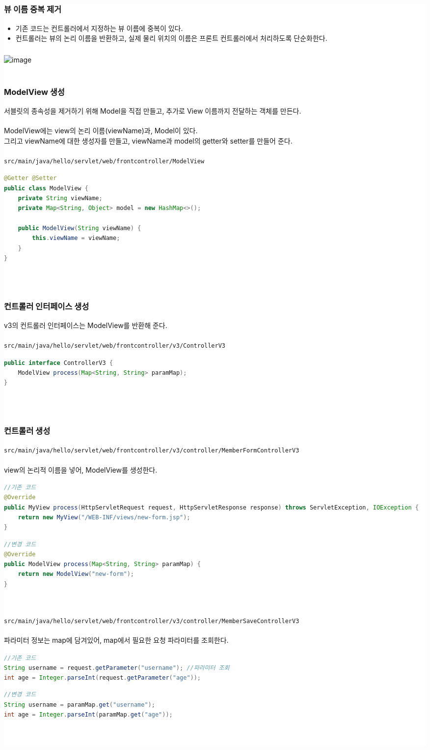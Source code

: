 ### 뷰 이름 중복 제거
- 기존 코드는 컨트롤러에서 지정하는 뷰 이름에 중복이 있다.
- 컨트롤러는 뷰의 논리 이름을 반환하고, 실제 물리 위치의 이름은 프론트 컨트롤러에서 처리하도록 단순화한다.
##### 
![image](https://github.com/jang9205/spring_study/assets/123082616/51a902e4-c409-4c33-a939-1251e8822725)<br/><br/>
### ModelView 생성
서블릿의 종속성을 제거하기 위해 Model을 직접 만들고, 추가로 View 이름까지 전달하는 객체를 만든다.<br/><br/>
ModelView에는 view의 논리 이름(viewName)과, Model이 있다.<br/>
그리고 viewName에 대한 생성자를 만들고, viewName과 model의 getter와 setter를 만들어 준다.<br/><br/>
`src/main/java/hello/servlet/web/frontcontroller/ModelView`
```java
@Getter @Setter
public class ModelView {
    private String viewName;
    private Map<String, Object> model = new HashMap<>();

    public ModelView(String viewName) {
        this.viewName = viewName;
    }
}
```
<br/><br/>
### 컨트롤러 인터페이스 생성
v3의 컨트롤러 인터페이스는 ModelView를 반환해 준다.<br/><br/>
`src/main/java/hello/servlet/web/frontcontroller/v3/ControllerV3`
```java
public interface ControllerV3 {
    ModelView process(Map<String, String> paramMap);
}
```
<br/><br/>
### 컨트롤러 생성
`src/main/java/hello/servlet/web/frontcontroller/v3/controller/MemberFormControllerV3`<br/><br/>
view의 논리적 이름을 넣어, ModelView를 생성한다.
```java
//기존 코드
@Override
public MyView process(HttpServletRequest request, HttpServletResponse response) throws ServletException, IOException {
    return new MyView("/WEB-INF/views/new-form.jsp");
}
```
```java
//변경 코드
@Override
public ModelView process(Map<String, String> paramMap) {
    return new ModelView("new-form");
}
```
<br/><br/>
`src/main/java/hello/servlet/web/frontcontroller/v3/controller/MemberSaveControllerV3`<br/><br/>
파라미터 정보는 map에 담겨있어, map에서 필요한 요청 파라미터를 조회한다.
```java
//기존 코드
String username = request.getParameter("username"); //파라미터 조회
int age = Integer.parseInt(request.getParameter("age"));
```
```java
//변경 코드
String username = paramMap.get("username");
int age = Integer.parseInt(paramMap.get("age"));
```
<br/><br/>